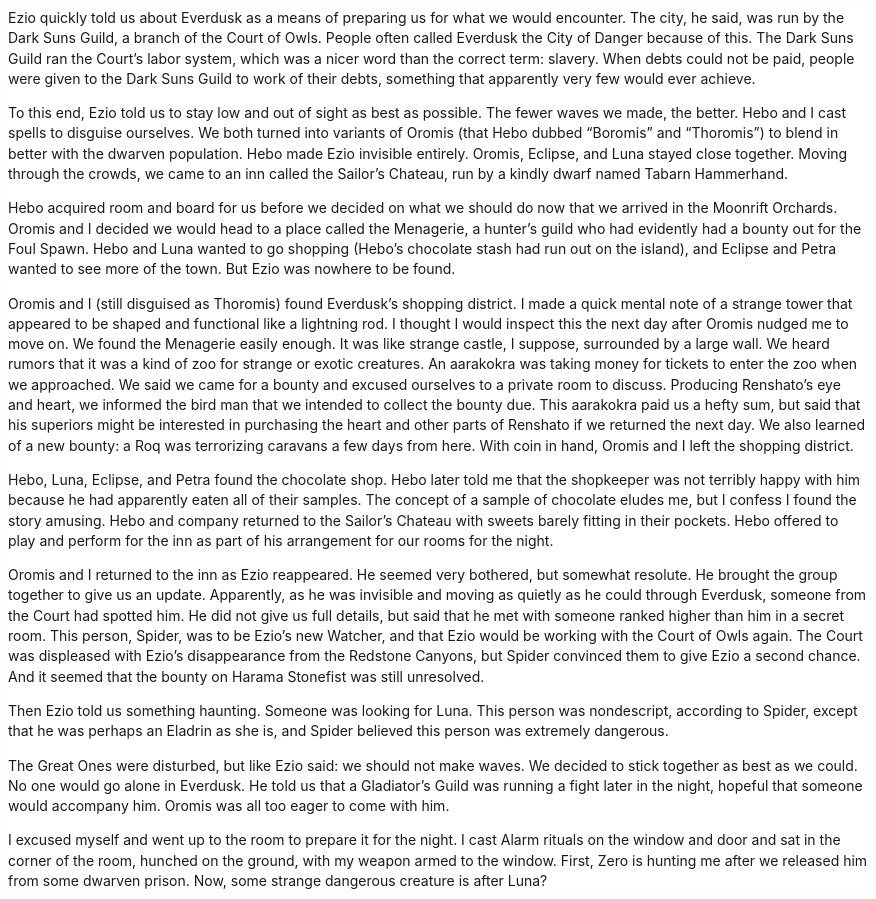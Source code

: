 Ezio quickly told us about Everdusk as a means of preparing us for what we would encounter. The city, he said, was run by the Dark Suns Guild, a branch of the Court of Owls. People often called Everdusk the City of Danger because of this. The Dark Suns Guild ran the Court’s labor system, which was a nicer word than the correct term: slavery. When debts could not be paid, people were given to the Dark Suns Guild to work of their debts, something that apparently very few would ever achieve.

To this end, Ezio told us to stay low and out of sight as best as possible. The fewer waves we made, the better. Hebo and I cast spells to disguise ourselves. We both turned into variants of Oromis (that Hebo dubbed “Boromis” and “Thoromis”) to blend in better with the dwarven population. Hebo made Ezio invisible entirely. Oromis, Eclipse, and Luna stayed close together. Moving through the crowds, we came to an inn called the Sailor’s Chateau, run by a kindly dwarf named Tabarn Hammerhand.

Hebo acquired room and board for us before we decided on what we should do now that we arrived in the Moonrift Orchards. Oromis and I decided we would head to a place called the Menagerie, a hunter’s guild who had evidently had a bounty out for the Foul Spawn. Hebo and Luna wanted to go shopping (Hebo’s chocolate stash had run out on the island), and Eclipse and Petra wanted to see more of the town. But Ezio was nowhere to be found.

Oromis and I (still disguised as Thoromis) found Everdusk’s shopping district. I made a quick mental note of a strange tower that appeared to be shaped and functional like a lightning rod. I thought I would inspect this the next day after Oromis nudged me to move on. We found the Menagerie easily enough. It was like strange castle, I suppose, surrounded by a large wall. We heard rumors that it was a kind of zoo for strange or exotic creatures. An aarakokra was taking money for tickets to enter the zoo when we approached. We said we came for a bounty and excused ourselves to a private room to discuss. Producing Renshato’s eye and heart, we informed the bird man that we intended to collect the bounty due. This aarakokra paid us a hefty sum, but said that his superiors might be interested in purchasing the heart and other parts of Renshato if we returned the next day. We also learned of a new bounty: a Roq was terrorizing caravans a few days from here. With coin in hand, Oromis and I left the shopping district.

Hebo, Luna, Eclipse, and Petra found the chocolate shop. Hebo later told me that the shopkeeper was not terribly happy with him because he had apparently eaten all of their samples. The concept of a sample of chocolate eludes me, but I confess I found the story amusing. Hebo and company returned to the Sailor’s Chateau with sweets barely fitting in their pockets. Hebo offered to play and perform for the inn as part of his arrangement for our rooms for the night.

Oromis and I returned to the inn as Ezio reappeared. He seemed very bothered, but somewhat resolute. He brought the group together to give us an update. Apparently, as he was invisible and moving as quietly as he could through Everdusk, someone from the Court had spotted him. He did not give us full details, but said that he met with someone ranked higher than him in a secret room. This person, Spider, was to be Ezio’s new Watcher, and that Ezio would be working with the Court of Owls again. The Court was displeased with Ezio’s disappearance from the Redstone Canyons, but Spider convinced them to give Ezio a second chance. And it seemed that the bounty on Harama Stonefist was still unresolved.

Then Ezio told us something haunting. Someone was looking for Luna. This person was nondescript, according to Spider, except that he was perhaps an Eladrin as she is, and Spider believed this person was extremely dangerous.

The Great Ones were disturbed, but like Ezio said: we should not make waves. We decided to stick together as best as we could. No one would go alone in Everdusk. He told us that a Gladiator’s Guild was running a fight later in the night, hopeful that someone would accompany him. Oromis was all too eager to come with him.

I excused myself and went up to the room to prepare it for the night. I cast Alarm rituals on the window and door and sat in the corner of the room, hunched on the ground, with my weapon armed to the window. First, Zero is hunting me after we released him from some dwarven prison. Now, some strange dangerous creature is after Luna?
